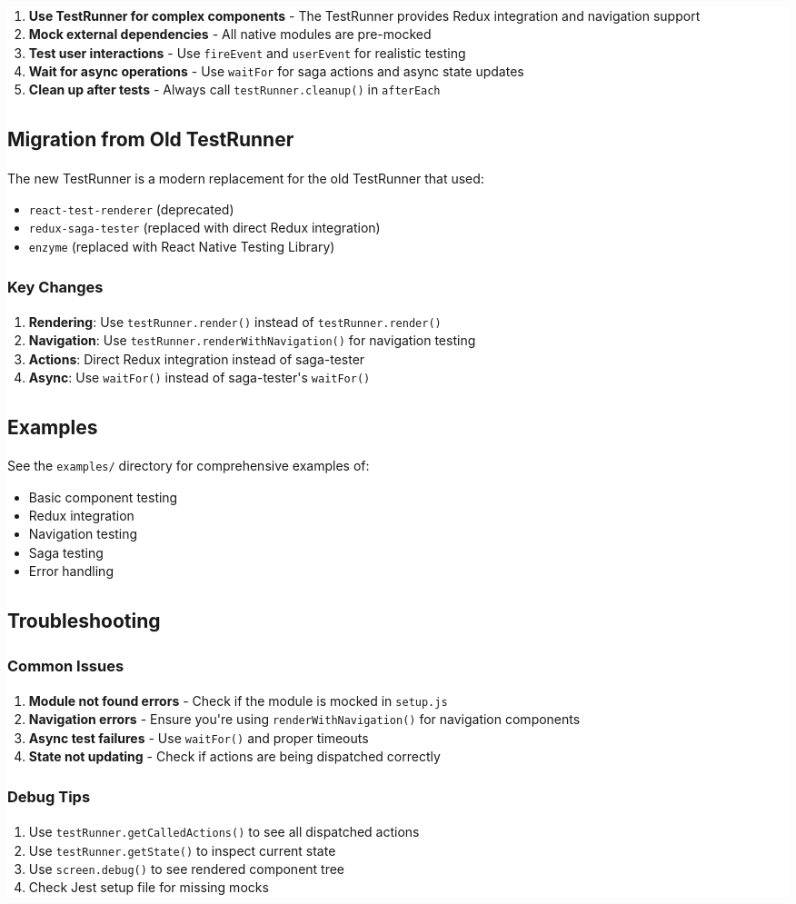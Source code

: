 1. **Use TestRunner for complex components** - The TestRunner provides Redux integration and navigation support
2. **Mock external dependencies** - All native modules are pre-mocked
3. **Test user interactions** - Use `fireEvent` and `userEvent` for realistic testing
4. **Wait for async operations** - Use `waitFor` for saga actions and async state updates
5. **Clean up after tests** - Always call `testRunner.cleanup()` in `afterEach`

## Migration from Old TestRunner

The new TestRunner is a modern replacement for the old TestRunner that used:
- `react-test-renderer` (deprecated)
- `redux-saga-tester` (replaced with direct Redux integration)
- `enzyme` (replaced with React Native Testing Library)

### Key Changes

1. **Rendering**: Use `testRunner.render()` instead of `testRunner.render()`
2. **Navigation**: Use `testRunner.renderWithNavigation()` for navigation testing
3. **Actions**: Direct Redux integration instead of saga-tester
4. **Async**: Use `waitFor()` instead of saga-tester's `waitFor()`

## Examples

See the `examples/` directory for comprehensive examples of:
- Basic component testing
- Redux integration
- Navigation testing
- Saga testing
- Error handling

## Troubleshooting

### Common Issues

1. **Module not found errors** - Check if the module is mocked in `setup.js`
2. **Navigation errors** - Ensure you're using `renderWithNavigation()` for navigation components
3. **Async test failures** - Use `waitFor()` and proper timeouts
4. **State not updating** - Check if actions are being dispatched correctly

### Debug Tips

1. Use `testRunner.getCalledActions()` to see all dispatched actions
2. Use `testRunner.getState()` to inspect current state
3. Use `screen.debug()` to see rendered component tree
4. Check Jest setup file for missing mocks
